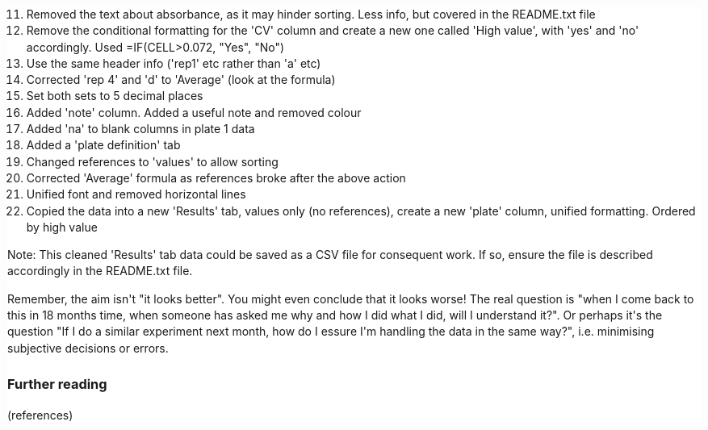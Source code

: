 11) Removed the text about absorbance, as it may hinder sorting. Less info, but covered in the README.txt file
11) Remove the conditional formatting for the 'CV' column and create a new one called 'High value', with 'yes' and 'no' accordingly. Used
=IF(CELL>0.072, "Yes", "No")
12) Use the same header info ('rep1' etc rather than 'a' etc)
13) Corrected 'rep 4' and 'd' to 'Average' (look at the formula)
13) Set both sets to 5 decimal places
14) Added 'note' column. Added a useful note and removed colour
15) Added 'na' to blank columns in plate 1 data
16) Added a 'plate definition' tab
17) Changed references to 'values' to allow sorting
18) Corrected 'Average' formula as references broke after the above action
18) Unified font and removed horizontal lines
19) Copied the data into a new 'Results' tab, values only (no references), create a new 'plate' column, unified formatting. Ordered by high value

Note: This cleaned 'Results' tab data could be saved as a CSV file for consequent work. If so, ensure the file is described accordingly in the 
README.txt file.

Remember, the aim isn't "it looks better". You might even conclude that it looks worse! The real question is "when I come back to this in 18 months 
time, when someone has asked me why and how I did what I did, will I understand it?". Or perhaps it's the question "If I do a similar experiment next
month, how do I essure I'm handling the data in the same way?", i.e. minimising subjective decisions or errors.


### Further reading

(references)